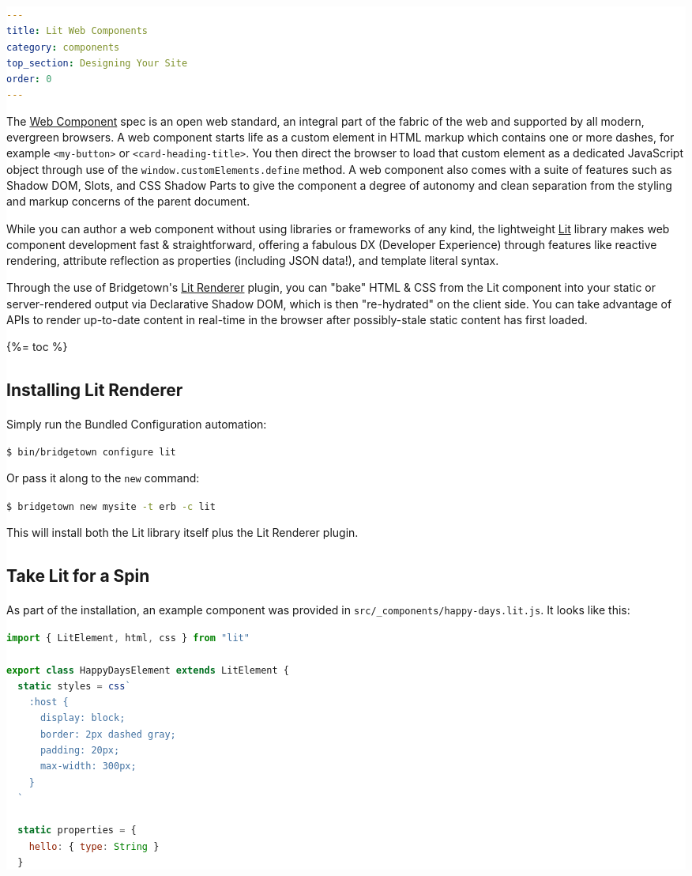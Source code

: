 ```yaml
---
title: Lit Web Components
category: components
top_section: Designing Your Site
order: 0
---
```


The [Web Component](https://developer.mozilla.org/en-US/docs/Web/Web_components) spec is an open web standard, an integral part of the fabric of the web and supported by all modern, evergreen browsers. A web component starts life as a custom element in HTML markup which contains one or more dashes, for example `<my-button>` or `<card-heading-title>`. You then direct the browser to load that custom element as a dedicated JavaScript object through use of the `window.customElements.define` method. A web component also comes with a suite of features such as Shadow DOM, Slots, and CSS Shadow Parts to give the component a degree of autonomy and clean separation from the styling and markup concerns of the parent document.

While you can author a web component without using libraries or frameworks of any kind, the lightweight [Lit](https://lit.dev) library makes web component development fast & straightforward, offering a fabulous DX (Developer Experience) through features like reactive rendering, attribute reflection as properties (including JSON data!), and template literal syntax.

Through the use of Bridgetown's [Lit Renderer](https://www.github.com/bridgetownrb/bridgetown-lit-renderer) plugin, you can "bake" HTML & CSS from the Lit component into your static or server-rendered output via Declarative Shadow DOM, which is then "re-hydrated" on the client side. You can take advantage of APIs to render up-to-date content in real-time in the browser after possibly-stale static content has first loaded.

{%= toc %}

## Installing Lit Renderer

Simply run the Bundled Configuration automation:

```sh
$ bin/bridgetown configure lit
```

Or pass it along to the `new` command:

```sh
$ bridgetown new mysite -t erb -c lit
```

This will install both the Lit library itself plus the Lit Renderer plugin.

## Take Lit for a Spin

As part of the installation, an example component was provided in `src/_components/happy-days.lit.js`. It looks like this:

```js
import { LitElement, html, css } from "lit"

export class HappyDaysElement extends LitElement {
  static styles = css`
    :host {
      display: block;
      border: 2px dashed gray;
      padding: 20px;
      max-width: 300px;
    }
  `

  static properties = {
    hello: { type: String }
  }
```